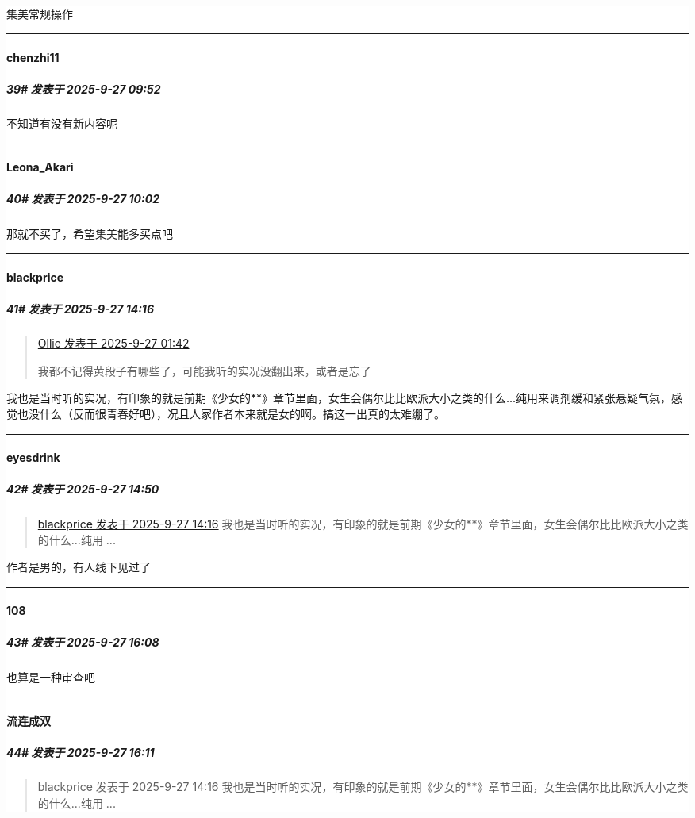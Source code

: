 集美常规操作

*****

####  chenzhi11  
##### 39#       发表于 2025-9-27 09:52

不知道有没有新内容呢

*****

####  Leona_Akari  
##### 40#       发表于 2025-9-27 10:02

那就不买了，希望集美能多买点吧


*****

####  blackprice  
##### 41#       发表于 2025-9-27 14:16

<blockquote><a href="httphttps://stage1st.com/2b/forum.php?mod=redirect&amp;goto=findpost&amp;pid=68494916&amp;ptid=2247657" target="_blank">Ollie 发表于 2025-9-27 01:42</a>

我都不记得黄段子有哪些了，可能我听的实况没翻出来，或者是忘了</blockquote>
我也是当时听的实况，有印象的就是前期《少女的**》章节里面，女生会偶尔比比欧派大小之类的什么...纯用来调剂缓和紧张悬疑气氛，感觉也没什么（反而很青春好吧），况且人家作者本来就是女的啊。搞这一出真的太难绷了。


*****

####  eyesdrink  
##### 42#       发表于 2025-9-27 14:50

<blockquote><a href="httphttps://stage1st.com/2b/forum.php?mod=redirect&amp;goto=findpost&amp;pid=68496141&amp;ptid=2247657" target="_blank">blackprice 发表于 2025-9-27 14:16</a>
我也是当时听的实况，有印象的就是前期《少女的**》章节里面，女生会偶尔比比欧派大小之类的什么...纯用 ...</blockquote>
作者是男的，有人线下见过了


*****

####  108  
##### 43#       发表于 2025-9-27 16:08

也算是一种审查吧

*****

####  流连成双  
##### 44#       发表于 2025-9-27 16:11

<blockquote>blackprice 发表于 2025-9-27 14:16
我也是当时听的实况，有印象的就是前期《少女的**》章节里面，女生会偶尔比比欧派大小之类的什么...纯用 ...</blockquote>
